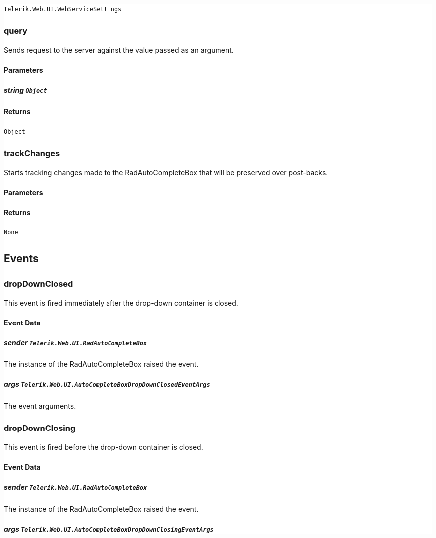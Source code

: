 `Telerik.Web.UI.WebServiceSettings` 

### query

Sends request to the server against the value passed as an argument.

#### Parameters

##### string `Object`

#### Returns

`Object` 

### trackChanges

Starts tracking changes made to the RadAutoCompleteBox that will be preserved over post-backs.

#### Parameters

#### Returns

`None` 


## Events

### dropDownClosed

This event is fired  immediately after the drop-down container is closed.

#### Event Data

#####  sender `Telerik.Web.UI.RadAutoCompleteBox`

The instance of the RadAutoCompleteBox raised the event.

##### args `Telerik.Web.UI.AutoCompleteBoxDropDownClosedEventArgs`

The event arguments.

### dropDownClosing

This event is fired before the drop-down container is closed.

#### Event Data

#####  sender `Telerik.Web.UI.RadAutoCompleteBox`

The instance of the RadAutoCompleteBox raised the event.

##### args `Telerik.Web.UI.AutoCompleteBoxDropDownClosingEventArgs`
